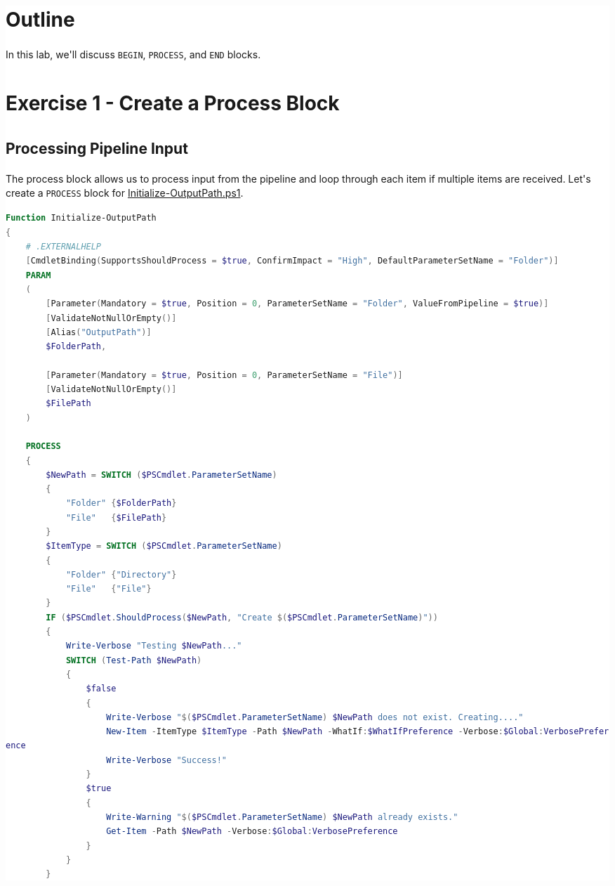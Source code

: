# Outline
In this lab, we'll discuss `BEGIN`, `PROCESS`, and `END` blocks.

# Exercise 1 - Create a Process Block

## Processing Pipeline Input

The process block allows us to process input from the pipeline and loop through each item if multiple items are received. Let's create a `PROCESS` block for [Initialize-OutputPath.ps1](08_Split-Shakespeare/Public/Initialize-OutputPath.ps1).
```powershell
Function Initialize-OutputPath
{
    # .EXTERNALHELP
    [CmdletBinding(SupportsShouldProcess = $true, ConfirmImpact = "High", DefaultParameterSetName = "Folder")]
    PARAM
    (
        [Parameter(Mandatory = $true, Position = 0, ParameterSetName = "Folder", ValueFromPipeline = $true)]
        [ValidateNotNullOrEmpty()]
        [Alias("OutputPath")]
        $FolderPath,

        [Parameter(Mandatory = $true, Position = 0, ParameterSetName = "File")]
        [ValidateNotNullOrEmpty()]
        $FilePath
    )

    PROCESS
    {
        $NewPath = SWITCH ($PSCmdlet.ParameterSetName)
        {
            "Folder" {$FolderPath}
            "File"   {$FilePath}
        }
        $ItemType = SWITCH ($PSCmdlet.ParameterSetName)
        {
            "Folder" {"Directory"}
            "File"   {"File"}
        }
        IF ($PSCmdlet.ShouldProcess($NewPath, "Create $($PSCmdlet.ParameterSetName)"))
        {
            Write-Verbose "Testing $NewPath..."
            SWITCH (Test-Path $NewPath)
            {
                $false
                {
                    Write-Verbose "$($PSCmdlet.ParameterSetName) $NewPath does not exist. Creating...."
                    New-Item -ItemType $ItemType -Path $NewPath -WhatIf:$WhatIfPreference -Verbose:$Global:VerbosePreference
                    Write-Verbose "Success!"
                }
                $true
                {
                    Write-Warning "$($PSCmdlet.ParameterSetName) $NewPath already exists."
                    Get-Item -Path $NewPath -Verbose:$Global:VerbosePreference
                }
            }
        }
```